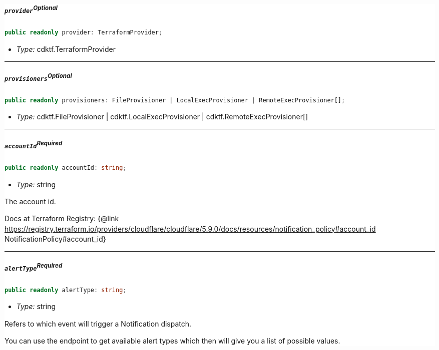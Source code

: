 ##### `provider`<sup>Optional</sup> <a name="provider" id="@cdktf/provider-cloudflare.notificationPolicy.NotificationPolicyConfig.property.provider"></a>

```typescript
public readonly provider: TerraformProvider;
```

- *Type:* cdktf.TerraformProvider

---

##### `provisioners`<sup>Optional</sup> <a name="provisioners" id="@cdktf/provider-cloudflare.notificationPolicy.NotificationPolicyConfig.property.provisioners"></a>

```typescript
public readonly provisioners: FileProvisioner | LocalExecProvisioner | RemoteExecProvisioner[];
```

- *Type:* cdktf.FileProvisioner | cdktf.LocalExecProvisioner | cdktf.RemoteExecProvisioner[]

---

##### `accountId`<sup>Required</sup> <a name="accountId" id="@cdktf/provider-cloudflare.notificationPolicy.NotificationPolicyConfig.property.accountId"></a>

```typescript
public readonly accountId: string;
```

- *Type:* string

The account id.

Docs at Terraform Registry: {@link https://registry.terraform.io/providers/cloudflare/cloudflare/5.9.0/docs/resources/notification_policy#account_id NotificationPolicy#account_id}

---

##### `alertType`<sup>Required</sup> <a name="alertType" id="@cdktf/provider-cloudflare.notificationPolicy.NotificationPolicyConfig.property.alertType"></a>

```typescript
public readonly alertType: string;
```

- *Type:* string

Refers to which event will trigger a Notification dispatch.

You can use the endpoint to get available alert types which then will give you a list of possible values.